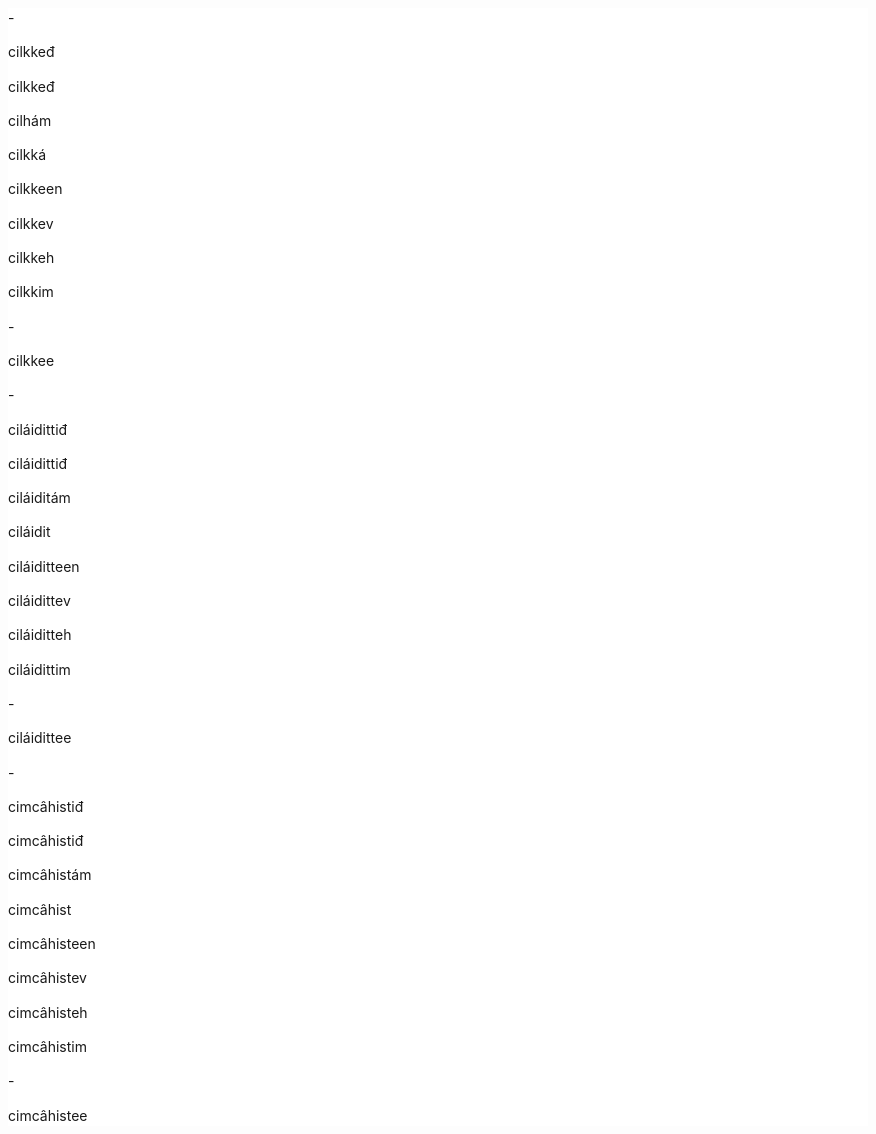 \-

cilkkeđ

cilkkeđ

cilhám

cilkká

cilkkeen

cilkkev

cilkkeh

cilkkim

\-

cilkkee

\-

ciláidittiđ

ciláidittiđ

ciláiditám

ciláidit

ciláiditteen

ciláidittev

ciláiditteh

ciláidittim

\-

ciláidittee

\-

cimcâhistiđ

cimcâhistiđ

cimcâhistám

cimcâhist

cimcâhisteen

cimcâhistev

cimcâhisteh

cimcâhistim

\-

cimcâhistee

